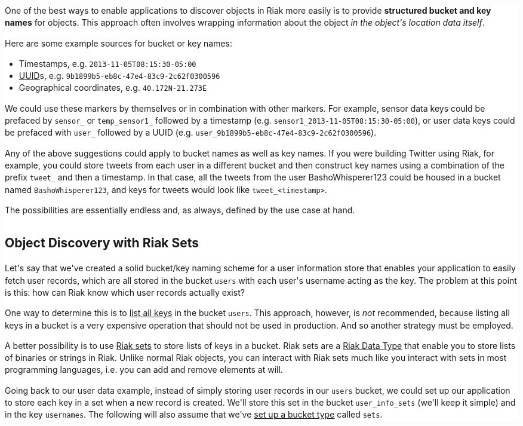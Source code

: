 One of the best ways to enable applications to discover objects in Riak
more easily is to provide **structured bucket and key names** for
objects. This approach often involves wrapping information about the
object _in the object's location data itself_.

Here are some example sources for bucket or key names:

* Timestamps, e.g. `2013-11-05T08:15:30-05:00`
* [UUID](http://en.wikipedia.org/wiki/Universally_unique_identifier)s,
  e.g. `9b1899b5-eb8c-47e4-83c9-2c62f0300596`
* Geographical coordinates, e.g. `40.172N-21.273E`

We could use these markers by themselves or in combination with other
markers. For example, sensor data keys could be prefaced by `sensor_` or
`temp_sensor1_` followed by a timestamp (e.g.
`sensor1_2013-11-05T08:15:30-05:00`), or user data keys could be
prefaced with `user_` followed by a UUID (e.g.
`user_9b1899b5-eb8c-47e4-83c9-2c62f0300596`).

Any of the above suggestions could apply to bucket names as well as key
names. If you were building Twitter using Riak, for example, you could
store tweets from each user in a different bucket and then construct key
names using a combination of the prefix `tweet_` and then a timestamp.
In that case, all the tweets from the user BashoWhisperer123 could be
housed in a bucket named `BashoWhisperer123`, and keys for tweets would
look like `tweet_<timestamp>`.

The possibilities are essentially endless and, as always, defined by the
use case at hand.

## Object Discovery with Riak Sets

Let's say that we've created a solid bucket/key naming scheme for a user
information store that enables your application to easily fetch user
records, which are all stored in the bucket `users` with each user's
username acting as the key. The problem at this point is this: how can
Riak know which user records actually exist?

One way to determine this is to [list all keys]({{<baseurl>}}riak/kv/3.2.4/developing/api/protocol-buffers/list-keys) in the
bucket `users`. This approach, however, is _not_ recommended, because
listing all keys in a bucket is a very expensive operation that should
not be used in production. And so another strategy must be employed.

A better possibility is to use [Riak sets]({{<baseurl>}}riak/kv/3.2.4/developing/data-types/#sets) to
store lists of keys in a bucket. Riak sets are a [Riak Data Type]({{<baseurl>}}riak/kv/3.2.4/developing/data-types) that enable you to store lists of binaries or strings in Riak.
Unlike normal Riak objects, you can interact with Riak sets much like
you interact with sets in most programming languages, i.e. you can add
and remove elements at will.

Going back to our user data example, instead of simply storing user
records in our `users` bucket, we could set up our application to store
each key in a set when a new record is created. We'll store this set in
the bucket `user_info_sets` (we'll keep it simple) and in the key
`usernames`. The following will also assume that we've [set up a bucket type]({{<baseurl>}}riak/kv/3.2.4/developing/data-types/#setting-up-buckets-to-use-riak-data-types) called
`sets`.
